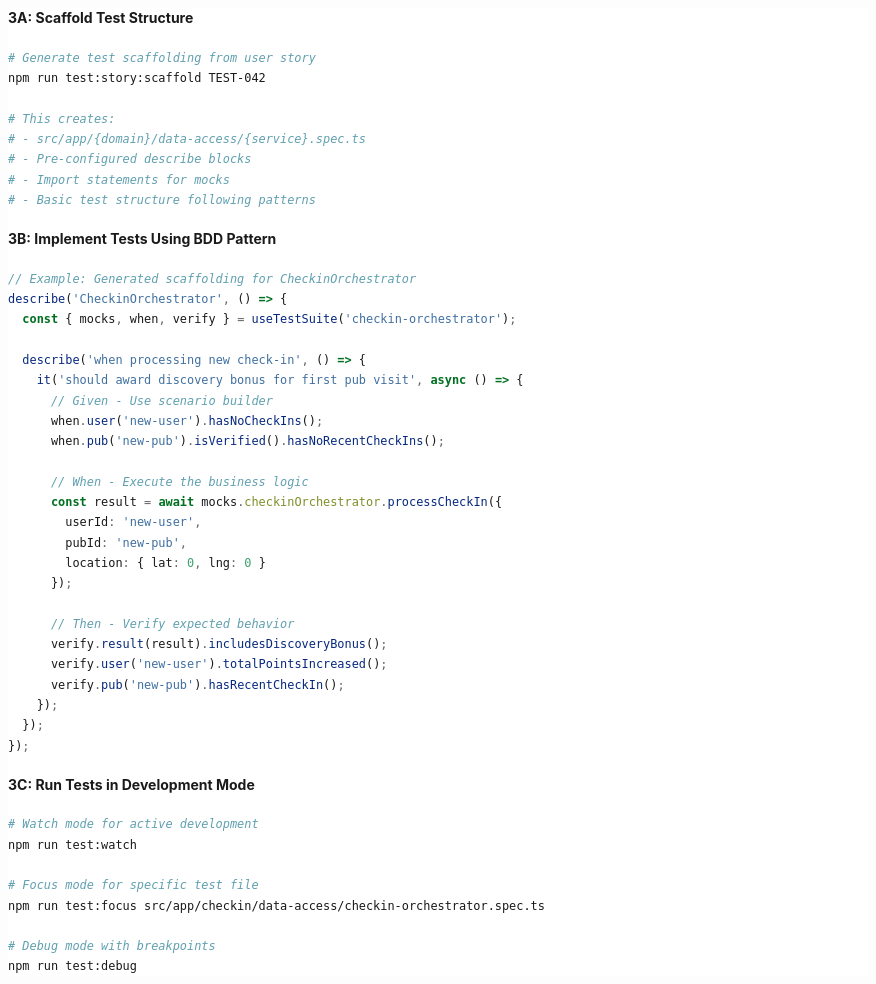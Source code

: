 #### **3A: Scaffold Test Structure**
```bash
# Generate test scaffolding from user story
npm run test:story:scaffold TEST-042

# This creates:
# - src/app/{domain}/data-access/{service}.spec.ts
# - Pre-configured describe blocks
# - Import statements for mocks
# - Basic test structure following patterns
```

#### **3B: Implement Tests Using BDD Pattern**
```typescript
// Example: Generated scaffolding for CheckinOrchestrator
describe('CheckinOrchestrator', () => {
  const { mocks, when, verify } = useTestSuite('checkin-orchestrator');

  describe('when processing new check-in', () => {
    it('should award discovery bonus for first pub visit', async () => {
      // Given - Use scenario builder
      when.user('new-user').hasNoCheckIns();
      when.pub('new-pub').isVerified().hasNoRecentCheckIns();
      
      // When - Execute the business logic
      const result = await mocks.checkinOrchestrator.processCheckIn({
        userId: 'new-user',
        pubId: 'new-pub',
        location: { lat: 0, lng: 0 }
      });
      
      // Then - Verify expected behavior
      verify.result(result).includesDiscoveryBonus();
      verify.user('new-user').totalPointsIncreased();
      verify.pub('new-pub').hasRecentCheckIn();
    });
  });
});
```

#### **3C: Run Tests in Development Mode**
```bash
# Watch mode for active development
npm run test:watch

# Focus mode for specific test file
npm run test:focus src/app/checkin/data-access/checkin-orchestrator.spec.ts

# Debug mode with breakpoints
npm run test:debug
```

